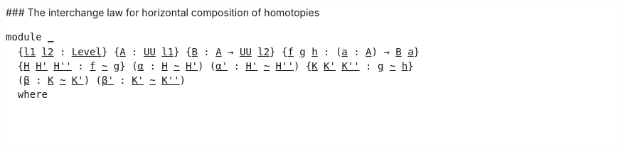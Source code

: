 </pre>
### The interchange law for horizontal composition of homotopies

<pre class="Agda"><a id="5525" class="Keyword">module</a> <a id="5532" href="foundation.homotopies.html#5532" class="Module">_</a>
  <a id="5536" class="Symbol">{</a><a id="5537" href="foundation.homotopies.html#5537" class="Bound">l1</a> <a id="5540" href="foundation.homotopies.html#5540" class="Bound">l2</a> <a id="5543" class="Symbol">:</a> <a id="5545" href="Agda.Primitive.html#742" class="Postulate">Level</a><a id="5550" class="Symbol">}</a> <a id="5552" class="Symbol">{</a><a id="5553" href="foundation.homotopies.html#5553" class="Bound">A</a> <a id="5555" class="Symbol">:</a> <a id="5557" href="Agda.Primitive.html#388" class="Primitive">UU</a> <a id="5560" href="foundation.homotopies.html#5537" class="Bound">l1</a><a id="5562" class="Symbol">}</a> <a id="5564" class="Symbol">{</a><a id="5565" href="foundation.homotopies.html#5565" class="Bound">B</a> <a id="5567" class="Symbol">:</a> <a id="5569" href="foundation.homotopies.html#5553" class="Bound">A</a> <a id="5571" class="Symbol">→</a> <a id="5573" href="Agda.Primitive.html#388" class="Primitive">UU</a> <a id="5576" href="foundation.homotopies.html#5540" class="Bound">l2</a><a id="5578" class="Symbol">}</a> <a id="5580" class="Symbol">{</a><a id="5581" href="foundation.homotopies.html#5581" class="Bound">f</a> <a id="5583" href="foundation.homotopies.html#5583" class="Bound">g</a> <a id="5585" href="foundation.homotopies.html#5585" class="Bound">h</a> <a id="5587" class="Symbol">:</a> <a id="5589" class="Symbol">(</a><a id="5590" href="foundation.homotopies.html#5590" class="Bound">a</a> <a id="5592" class="Symbol">:</a> <a id="5594" href="foundation.homotopies.html#5553" class="Bound">A</a><a id="5595" class="Symbol">)</a> <a id="5597" class="Symbol">→</a> <a id="5599" href="foundation.homotopies.html#5565" class="Bound">B</a> <a id="5601" href="foundation.homotopies.html#5590" class="Bound">a</a><a id="5602" class="Symbol">}</a>
  <a id="5606" class="Symbol">{</a><a id="5607" href="foundation.homotopies.html#5607" class="Bound">H</a> <a id="5609" href="foundation.homotopies.html#5609" class="Bound">H&#39;</a> <a id="5612" href="foundation.homotopies.html#5612" class="Bound">H&#39;&#39;</a> <a id="5616" class="Symbol">:</a> <a id="5618" href="foundation.homotopies.html#5581" class="Bound">f</a> <a id="5620" href="foundation-core.homotopies.html#2535" class="Function Operator">~</a> <a id="5622" href="foundation.homotopies.html#5583" class="Bound">g</a><a id="5623" class="Symbol">}</a> <a id="5625" class="Symbol">(</a><a id="5626" href="foundation.homotopies.html#5626" class="Bound">α</a> <a id="5628" class="Symbol">:</a> <a id="5630" href="foundation.homotopies.html#5607" class="Bound">H</a> <a id="5632" href="foundation-core.homotopies.html#2535" class="Function Operator">~</a> <a id="5634" href="foundation.homotopies.html#5609" class="Bound">H&#39;</a><a id="5636" class="Symbol">)</a> <a id="5638" class="Symbol">(</a><a id="5639" href="foundation.homotopies.html#5639" class="Bound">α&#39;</a> <a id="5642" class="Symbol">:</a> <a id="5644" href="foundation.homotopies.html#5609" class="Bound">H&#39;</a> <a id="5647" href="foundation-core.homotopies.html#2535" class="Function Operator">~</a> <a id="5649" href="foundation.homotopies.html#5612" class="Bound">H&#39;&#39;</a><a id="5652" class="Symbol">)</a> <a id="5654" class="Symbol">{</a><a id="5655" href="foundation.homotopies.html#5655" class="Bound">K</a> <a id="5657" href="foundation.homotopies.html#5657" class="Bound">K&#39;</a> <a id="5660" href="foundation.homotopies.html#5660" class="Bound">K&#39;&#39;</a> <a id="5664" class="Symbol">:</a> <a id="5666" href="foundation.homotopies.html#5583" class="Bound">g</a> <a id="5668" href="foundation-core.homotopies.html#2535" class="Function Operator">~</a> <a id="5670" href="foundation.homotopies.html#5585" class="Bound">h</a><a id="5671" class="Symbol">}</a>
  <a id="5675" class="Symbol">(</a><a id="5676" href="foundation.homotopies.html#5676" class="Bound">β</a> <a id="5678" class="Symbol">:</a> <a id="5680" href="foundation.homotopies.html#5655" class="Bound">K</a> <a id="5682" href="foundation-core.homotopies.html#2535" class="Function Operator">~</a> <a id="5684" href="foundation.homotopies.html#5657" class="Bound">K&#39;</a><a id="5686" class="Symbol">)</a> <a id="5688" class="Symbol">(</a><a id="5689" href="foundation.homotopies.html#5689" class="Bound">β&#39;</a> <a id="5692" class="Symbol">:</a> <a id="5694" href="foundation.homotopies.html#5657" class="Bound">K&#39;</a> <a id="5697" href="foundation-core.homotopies.html#2535" class="Function Operator">~</a> <a id="5699" href="foundation.homotopies.html#5660" class="Bound">K&#39;&#39;</a><a id="5702" class="Symbol">)</a>
  <a id="5706" class="Keyword">where</a>
